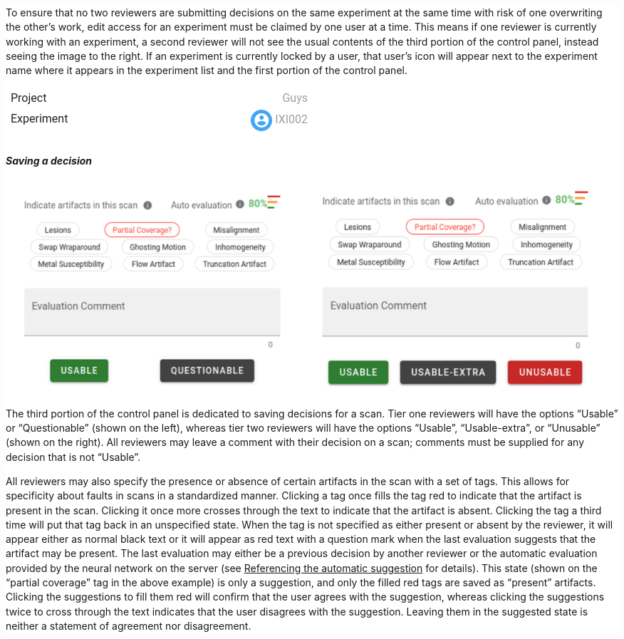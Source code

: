 To ensure that no two reviewers are submitting decisions on the same experiment at the same time with risk of one overwriting the other’s work, edit access for an experiment must be claimed by one user at a time. This means if one reviewer is currently working with an experiment, a second reviewer will not see the usual contents of the third portion of the control panel, instead seeing the image to the right. If an experiment is currently locked by a user, that user’s icon will appear next to the experiment name where it appears in the experiment list and the first portion of the control panel.

**![](images/site_10.png)**

##### Saving a decision
**![](images/site_11.png)**

The third portion of the control panel is dedicated to saving decisions for a scan. Tier one reviewers will have the options “Usable” or “Questionable” (shown on the left), whereas tier two reviewers will have the options “Usable”, “Usable-extra”, or “Unusable” (shown on the right). All reviewers may leave a comment with their decision on a scan; comments must be supplied for any decision that is not “Usable”.

All reviewers may also specify the presence or absence of certain artifacts in the scan with a set of tags. This allows for specificity about faults in scans in a standardized manner. Clicking a tag once fills the tag red to indicate that the artifact is present in the scan. Clicking it once more crosses through the text to indicate that the artifact is absent. Clicking the tag a third time will put that tag back in an unspecified state. When the tag is not specified as either present or absent by the reviewer, it will appear either as normal black text or it will appear as red text with a question mark when the last evaluation suggests that the artifact may be present. The last evaluation may either be a previous decision by another reviewer or the automatic evaluation provided by the neural network on the server (see [Referencing the automatic suggestion](#Referencing-the-automatic-suggestion) for details). This state (shown on the “partial coverage” tag in the above example) is only a suggestion, and only the filled red tags are saved as “present” artifacts. Clicking the suggestions to fill them red will confirm that the user agrees with the suggestion, whereas clicking the suggestions twice to cross through the text indicates that the user disagrees with the suggestion. Leaving them in the suggested state is neither a statement of agreement nor disagreement.
